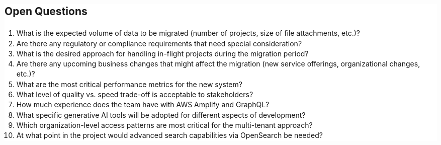 
## Open Questions

1. What is the expected volume of data to be migrated (number of projects, size of file attachments, etc.)?
2. Are there any regulatory or compliance requirements that need special consideration?
3. What is the desired approach for handling in-flight projects during the migration period?
4. Are there any upcoming business changes that might affect the migration (new service offerings, organizational changes, etc.)?
5. What are the most critical performance metrics for the new system?
6. What level of quality vs. speed trade-off is acceptable to stakeholders?
7. How much experience does the team have with AWS Amplify and GraphQL?
8. What specific generative AI tools will be adopted for different aspects of development?
9. Which organization-level access patterns are most critical for the multi-tenant approach?
10. At what point in the project would advanced search capabilities via OpenSearch be needed?
